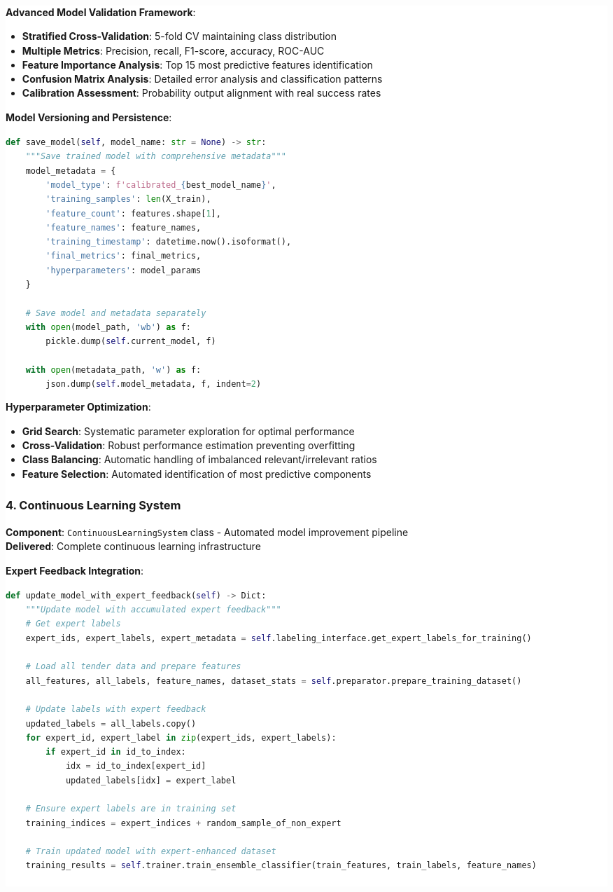 **Advanced Model Validation Framework**:
- **Stratified Cross-Validation**: 5-fold CV maintaining class distribution
- **Multiple Metrics**: Precision, recall, F1-score, accuracy, ROC-AUC
- **Feature Importance Analysis**: Top 15 most predictive features identification
- **Confusion Matrix Analysis**: Detailed error analysis and classification patterns
- **Calibration Assessment**: Probability output alignment with real success rates

**Model Versioning and Persistence**:
```python
def save_model(self, model_name: str = None) -> str:
    """Save trained model with comprehensive metadata"""
    model_metadata = {
        'model_type': f'calibrated_{best_model_name}',
        'training_samples': len(X_train),
        'feature_count': features.shape[1],
        'feature_names': feature_names,
        'training_timestamp': datetime.now().isoformat(),
        'final_metrics': final_metrics,
        'hyperparameters': model_params
    }
    
    # Save model and metadata separately
    with open(model_path, 'wb') as f:
        pickle.dump(self.current_model, f)
    
    with open(metadata_path, 'w') as f:
        json.dump(self.model_metadata, f, indent=2)
```

**Hyperparameter Optimization**:
- **Grid Search**: Systematic parameter exploration for optimal performance
- **Cross-Validation**: Robust performance estimation preventing overfitting
- **Class Balancing**: Automatic handling of imbalanced relevant/irrelevant ratios
- **Feature Selection**: Automated identification of most predictive components

### 4. Continuous Learning System

**Component**: `ContinuousLearningSystem` class - Automated model improvement pipeline  
**Delivered**: Complete continuous learning infrastructure

**Expert Feedback Integration**:
```python
def update_model_with_expert_feedback(self) -> Dict:
    """Update model with accumulated expert feedback"""
    # Get expert labels
    expert_ids, expert_labels, expert_metadata = self.labeling_interface.get_expert_labels_for_training()
    
    # Load all tender data and prepare features
    all_features, all_labels, feature_names, dataset_stats = self.preparator.prepare_training_dataset()
    
    # Update labels with expert feedback
    updated_labels = all_labels.copy()
    for expert_id, expert_label in zip(expert_ids, expert_labels):
        if expert_id in id_to_index:
            idx = id_to_index[expert_id]
            updated_labels[idx] = expert_label
    
    # Ensure expert labels are in training set
    training_indices = expert_indices + random_sample_of_non_expert
    
    # Train updated model with expert-enhanced dataset
    training_results = self.trainer.train_ensemble_classifier(train_features, train_labels, feature_names)
    
```